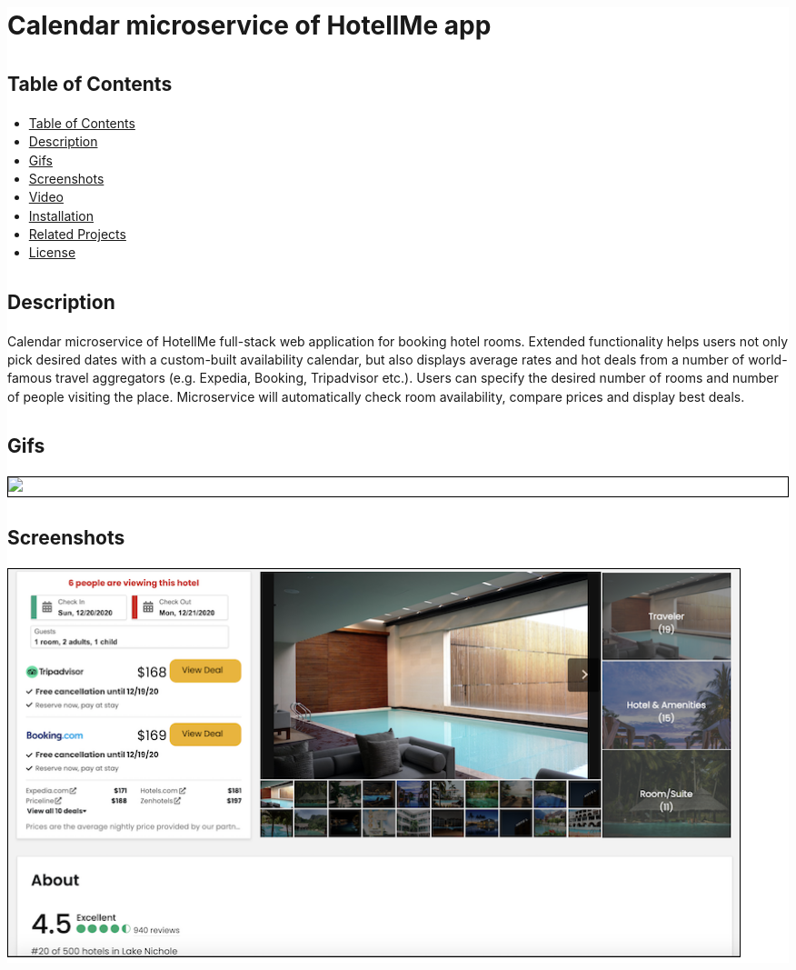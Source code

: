 # Calendar microservice of HotellMe app
## Table of Contents

  - [Table of Contents](#table-of-contents)
  - [Description](#description)
  - [Gifs](#gifs)
  - [Screenshots](#screenshots)
  - [Video](#video)
  - [Installation](#installation)
  - [Related Projects](#related-projects)
  - [License](#license)


## Description
Calendar microservice of HotellMe full-stack web application for booking hotel rooms. Extended functionality helps users not only pick desired dates with a custom-built availability calendar, but also displays average rates and hot deals from a number of world-famous travel aggregators (e.g. Expedia, Booking, Tripadvisor etc.). Users can specify the desired number of rooms and number of people visiting the place. Microservice will automatically check room availability, compare prices and display best deals.

## Gifs

<p float="left">
  <div style="border:1px solid black">
    <img src="./assets/perform.gif" width="805"/>
  </div>
</p>

## Screenshots

<p float="left">
  <img src="./assets/shot2_m.png" width="805" style="border:1px solid black" alt="HotellMe app. Main view"/>